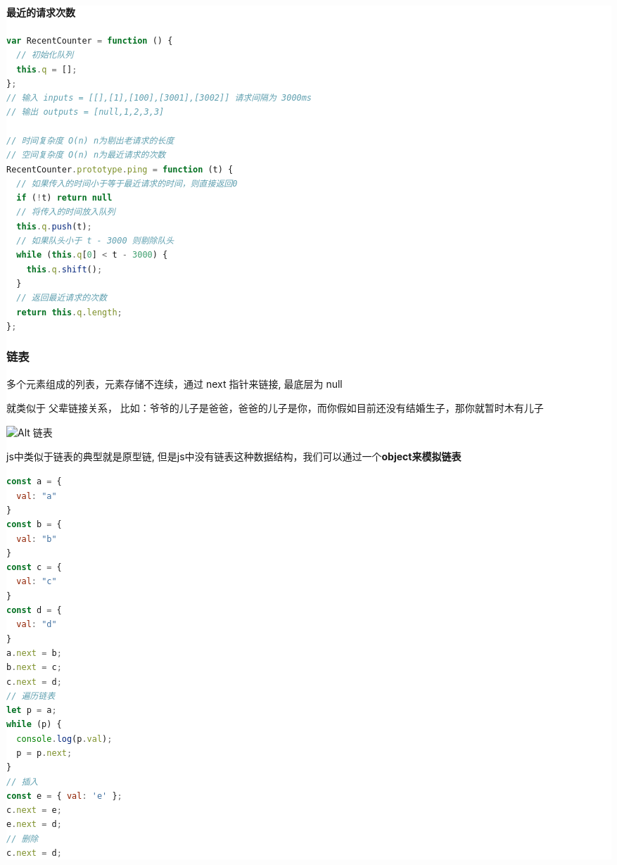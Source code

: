 #### 最近的请求次数

```js
var RecentCounter = function () {
  // 初始化队列
  this.q = [];
};
// 输入 inputs = [[],[1],[100],[3001],[3002]] 请求间隔为 3000ms
// 输出 outputs = [null,1,2,3,3]   

// 时间复杂度 O(n) n为剔出老请求的长度
// 空间复杂度 O(n) n为最近请求的次数
RecentCounter.prototype.ping = function (t) {
  // 如果传入的时间小于等于最近请求的时间，则直接返回0
  if (!t) return null
  // 将传入的时间放入队列
  this.q.push(t);
  // 如果队头小于 t - 3000 则剔除队头
  while (this.q[0] < t - 3000) {
    this.q.shift();
  }
  // 返回最近请求的次数
  return this.q.length;
};
```

### 链表

多个元素组成的列表，元素存储不连续，通过 next 指针来链接, 最底层为 null

就类似于 父辈链接关系， 比如：爷爷的儿子是爸爸，爸爸的儿子是你，而你假如目前还没有结婚生子，那你就暂时木有儿子

![Alt 链表](/sfImg/sf3.png)

js中类似于链表的典型就是原型链, 但是js中没有链表这种数据结构，我们可以通过一个**object来模拟链表**

```js
const a = {
  val: "a"
}
const b = {
  val: "b"
}
const c = {
  val: "c"
}
const d = {
  val: "d"
}
a.next = b;
b.next = c;
c.next = d;
// 遍历链表
let p = a;
while (p) {
  console.log(p.val);
  p = p.next;
}
// 插入
const e = { val: 'e' };
c.next = e;
e.next = d;
// 删除
c.next = d;
```
